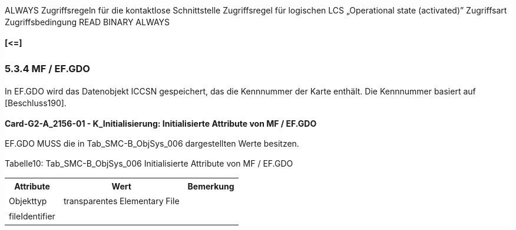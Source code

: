</td><td>
ALWAYS

</td><td>
</td></tr><tr><td colspan="3">
Zugriffsregeln für die kontaktlose Schnittstelle

</td></tr><tr><td colspan="3">
Zugriffsregel für logischen LCS „Operational state (activated)”

</td></tr><tr><td>
Zugriffsart

</td><td>
Zugriffsbedingung

</td><td>
</td></tr><tr><td>
READ BINARY

</td><td>
ALWAYS

</td><td>
</td></tr></table>

**[\<=]**

### 5.3.4 MF / EF.GDO

In EF.GDO wird das Datenobjekt ICCSN gespeichert, das die Kennnummer der Karte
enthält. Die Kennnummer basiert auf [Beschluss190].

**Card-G2-A_2156-01 - K_Initialisierung: Initialisierte Attribute von MF /
EF.GDO**

EF.GDO MUSS die in Tab_SMC-B_ObjSys_006 dargestellten Werte besitzen.

Tabelle10: Tab_SMC-B_ObjSys_006 Initialisierte Attribute von MF / EF.GDO

<table><tr><th>
Attribute

</th><th>
Wert

</th><th>
Bemerkung

</th></tr><tr><td>
Objekttyp

</td><td>
transparentes Elementary File

</td><td>
</td></tr><tr><td>
fileIdentifier
